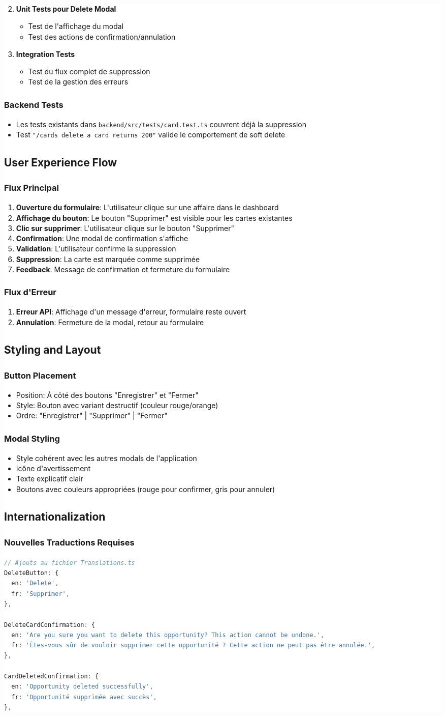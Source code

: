 2. **Unit Tests pour Delete Modal**
   - Test de l'affichage du modal
   - Test des actions de confirmation/annulation

3. **Integration Tests**
   - Test du flux complet de suppression
   - Test de la gestion des erreurs

### Backend Tests
- Les tests existants dans `backend/src/tests/card.test.ts` couvrent déjà la suppression
- Test `"/cards delete a card returns 200"` valide le comportement de soft delete

## User Experience Flow

### Flux Principal
1. **Ouverture du formulaire**: L'utilisateur clique sur une affaire dans le dashboard
2. **Affichage du bouton**: Le bouton "Supprimer" est visible pour les cartes existantes
3. **Clic sur supprimer**: L'utilisateur clique sur le bouton "Supprimer"
4. **Confirmation**: Une modal de confirmation s'affiche
5. **Validation**: L'utilisateur confirme la suppression
6. **Suppression**: La carte est marquée comme supprimée
7. **Feedback**: Message de confirmation et fermeture du formulaire

### Flux d'Erreur
1. **Erreur API**: Affichage d'un message d'erreur, formulaire reste ouvert
2. **Annulation**: Fermeture de la modal, retour au formulaire

## Styling and Layout

### Button Placement
- Position: À côté des boutons "Enregistrer" et "Fermer"
- Style: Bouton avec variant destructif (couleur rouge/orange)
- Ordre: "Enregistrer" | "Supprimer" | "Fermer"

### Modal Styling
- Style cohérent avec les autres modals de l'application
- Icône d'avertissement
- Texte explicatif clair
- Boutons avec couleurs appropriées (rouge pour confirmer, gris pour annuler)

## Internationalization

### Nouvelles Traductions Requises
```typescript
// Ajouts au fichier Translations.ts
DeleteButton: {
  en: 'Delete',
  fr: 'Supprimer',
},

DeleteCardConfirmation: {
  en: 'Are you sure you want to delete this opportunity? This action cannot be undone.',
  fr: 'Êtes-vous sûr de vouloir supprimer cette opportunité ? Cette action ne peut pas être annulée.',
},

CardDeletedConfirmation: {
  en: 'Opportunity deleted successfully',
  fr: 'Opportunité supprimée avec succès',
},

```